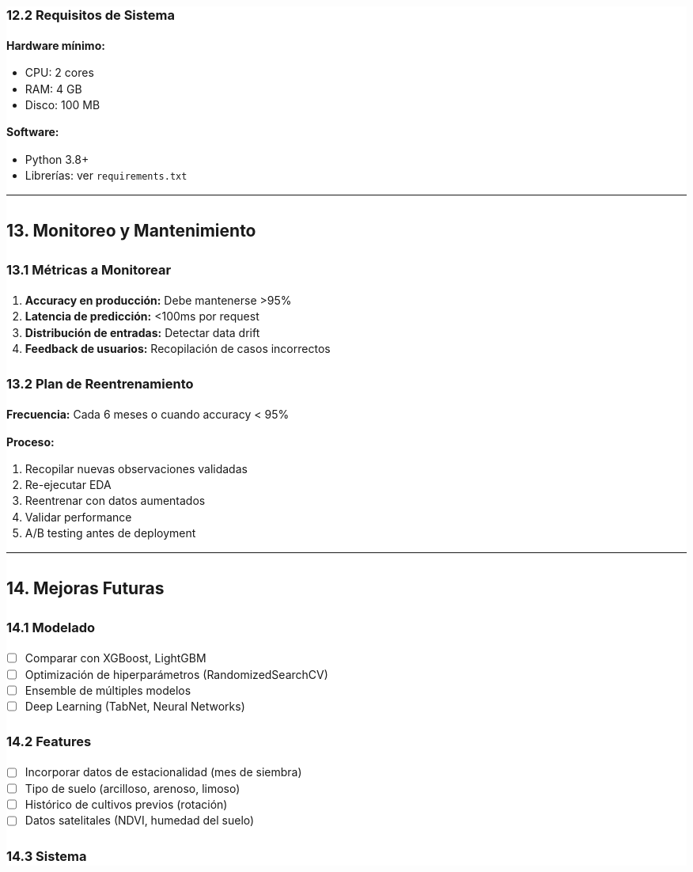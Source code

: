 ### 12.2 Requisitos de Sistema

**Hardware mínimo:**
- CPU: 2 cores
- RAM: 4 GB
- Disco: 100 MB

**Software:**
- Python 3.8+
- Librerías: ver `requirements.txt`

---

## 13. Monitoreo y Mantenimiento

### 13.1 Métricas a Monitorear

1. **Accuracy en producción:** Debe mantenerse >95%
2. **Latencia de predicción:** <100ms por request
3. **Distribución de entradas:** Detectar data drift
4. **Feedback de usuarios:** Recopilación de casos incorrectos

### 13.2 Plan de Reentrenamiento

**Frecuencia:** Cada 6 meses o cuando accuracy < 95%

**Proceso:**
1. Recopilar nuevas observaciones validadas
2. Re-ejecutar EDA
3. Reentrenar con datos aumentados
4. Validar performance
5. A/B testing antes de deployment

---

## 14. Mejoras Futuras

### 14.1 Modelado

- [ ] Comparar con XGBoost, LightGBM
- [ ] Optimización de hiperparámetros (RandomizedSearchCV)
- [ ] Ensemble de múltiples modelos
- [ ] Deep Learning (TabNet, Neural Networks)

### 14.2 Features

- [ ] Incorporar datos de estacionalidad (mes de siembra)
- [ ] Tipo de suelo (arcilloso, arenoso, limoso)
- [ ] Histórico de cultivos previos (rotación)
- [ ] Datos satelitales (NDVI, humedad del suelo)

### 14.3 Sistema
